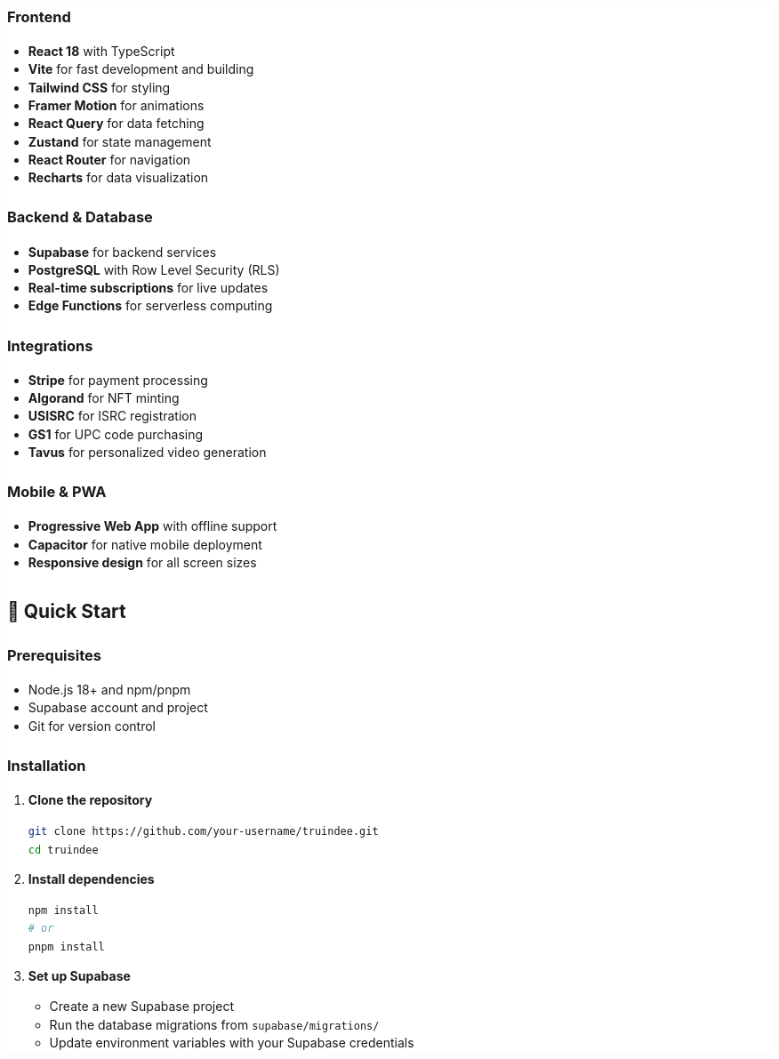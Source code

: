 ### Frontend
- **React 18** with TypeScript
- **Vite** for fast development and building
- **Tailwind CSS** for styling
- **Framer Motion** for animations
- **React Query** for data fetching
- **Zustand** for state management
- **React Router** for navigation
- **Recharts** for data visualization

### Backend & Database
- **Supabase** for backend services
- **PostgreSQL** with Row Level Security (RLS)
- **Real-time subscriptions** for live updates
- **Edge Functions** for serverless computing

### Integrations
- **Stripe** for payment processing
- **Algorand** for NFT minting
- **USISRC** for ISRC registration
- **GS1** for UPC code purchasing
- **Tavus** for personalized video generation

### Mobile & PWA
- **Progressive Web App** with offline support
- **Capacitor** for native mobile deployment
- **Responsive design** for all screen sizes

## 🚀 Quick Start

### Prerequisites
- Node.js 18+ and npm/pnpm
- Supabase account and project
- Git for version control

### Installation

1. **Clone the repository**
   ```bash
   git clone https://github.com/your-username/truindee.git
   cd truindee
   ```

2. **Install dependencies**
   ```bash
   npm install
   # or
   pnpm install
   ```

3. **Set up Supabase**
   - Create a new Supabase project
   - Run the database migrations from `supabase/migrations/`
   - Update environment variables with your Supabase credentials
